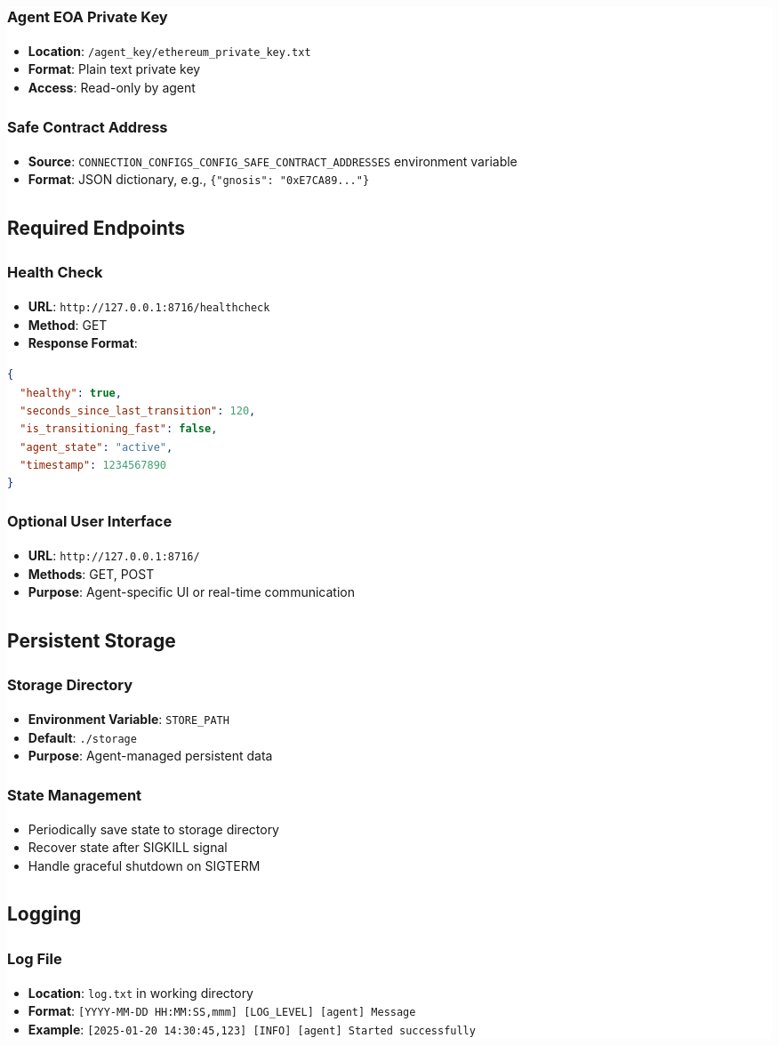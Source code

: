 ### Agent EOA Private Key
- **Location**: `/agent_key/ethereum_private_key.txt`
- **Format**: Plain text private key
- **Access**: Read-only by agent

### Safe Contract Address
- **Source**: `CONNECTION_CONFIGS_CONFIG_SAFE_CONTRACT_ADDRESSES` environment variable
- **Format**: JSON dictionary, e.g., `{"gnosis": "0xE7CA89..."}`

## Required Endpoints

### Health Check
- **URL**: `http://127.0.0.1:8716/healthcheck`
- **Method**: GET
- **Response Format**:
```json
{
  "healthy": true,
  "seconds_since_last_transition": 120,
  "is_transitioning_fast": false,
  "agent_state": "active",
  "timestamp": 1234567890
}
```

### Optional User Interface
- **URL**: `http://127.0.0.1:8716/`
- **Methods**: GET, POST
- **Purpose**: Agent-specific UI or real-time communication

## Persistent Storage

### Storage Directory
- **Environment Variable**: `STORE_PATH`
- **Default**: `./storage`
- **Purpose**: Agent-managed persistent data

### State Management
- Periodically save state to storage directory
- Recover state after SIGKILL signal
- Handle graceful shutdown on SIGTERM

## Logging

### Log File
- **Location**: `log.txt` in working directory
- **Format**: `[YYYY-MM-DD HH:MM:SS,mmm] [LOG_LEVEL] [agent] Message`
- **Example**: `[2025-01-20 14:30:45,123] [INFO] [agent] Started successfully`
